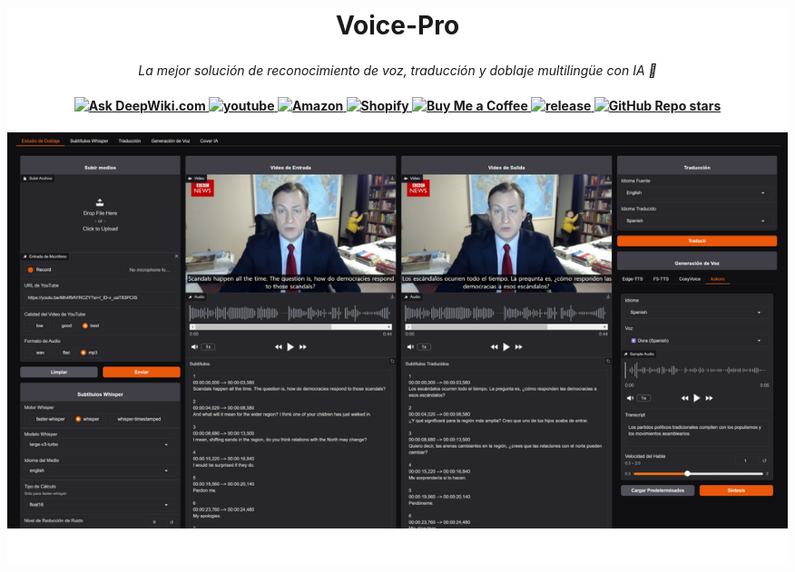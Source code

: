 

<h1 align="center">
Voice-Pro
</h1>

<p align="center">
  <i align="center">La mejor solución de reconocimiento de voz, traducción y doblaje multilingüe con IA 🚀</i>
</p>

<h4 align="center">
  <a href="https://deepwiki.com/abus-aikorea/voice-pro">
    <img alt="Ask DeepWiki.com" src="https://deepwiki.com/badge.svg" style="height: 20px;">
  </a>
  <a href="https://www.youtube.com/channel/UCbCBWXuVbk-OBp9T4H5JjAA">
    <img src="https://img.shields.io/badge/youtube-d95652.svg?style=flat-square&logo=youtube" alt="youtube" style="height: 20px;">
  </a>
  <a href="https://www.amazon.de/dp/B0F1LQZ42T">
    <img src="https://img.shields.io/badge/Amazon-f90.svg?style=flat-square&logo=amazon&logoColor=white" alt="Amazon" style="height: 20px;">
  </a>
  <a href="https://r17wvy-t2.myshopify.com">
    <img src="https://img.shields.io/badge/Shopify-7ab55c.svg?style=flat-square&logo=shopify&logoColor=white" alt="Shopify" style="height: 20px;">
  </a>
    <a href="https://www.buymeacoffee.com/abus">
    <img src="https://www.buymeacoffee.com/assets/img/custom_images/orange_img.png" alt="Buy Me a Coffee" style="height: 20px;">
  </a>
  <a href="https://github.com/abus-aikorea/voice-pro/releases">
    <img src="https://img.shields.io/github/v/release/abus-aikorea/voice-pro" alt="release" style="height: 20px;">
  </a>
  <a href="https://github.com/abus-aikorea/voice-pro/stargazers">
    <img alt="GitHub Repo stars" src="https://img.shields.io/github/stars/abus-aikorea/voice-pro">
  </a>  
</h4>

<p align="center">
    <img src="images/main_page_crop.spa.jpg?raw=true" alt="Dubbing Studio"/>
</p>
<br />
